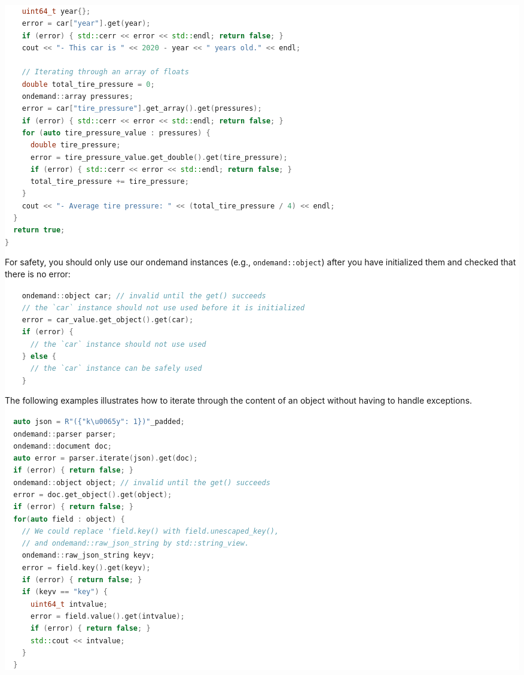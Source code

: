 ```c++
    uint64_t year{};
    error = car["year"].get(year);
    if (error) { std::cerr << error << std::endl; return false; }
    cout << "- This car is " << 2020 - year << " years old." << endl;

    // Iterating through an array of floats
    double total_tire_pressure = 0;
    ondemand::array pressures;
    error = car["tire_pressure"].get_array().get(pressures);
    if (error) { std::cerr << error << std::endl; return false; }
    for (auto tire_pressure_value : pressures) {
      double tire_pressure;
      error = tire_pressure_value.get_double().get(tire_pressure);
      if (error) { std::cerr << error << std::endl; return false; }
      total_tire_pressure += tire_pressure;
    }
    cout << "- Average tire pressure: " << (total_tire_pressure / 4) << endl;
  }
  return true;
}
```

For safety, you should only use our ondemand instances (e.g., `ondemand::object`)
after you have initialized them and checked that there is no error:

```c++
    ondemand::object car; // invalid until the get() succeeds
    // the `car` instance should not use used before it is initialized
    error = car_value.get_object().get(car);
    if (error) {
      // the `car` instance should not use used
    } else {
      // the `car` instance can be safely used
    }
```

The following examples illustrates how to iterate through the content of an object without
having to handle exceptions.
```c++
  auto json = R"({"k\u0065y": 1})"_padded;
  ondemand::parser parser;
  ondemand::document doc;
  auto error = parser.iterate(json).get(doc);
  if (error) { return false; }
  ondemand::object object; // invalid until the get() succeeds
  error = doc.get_object().get(object);
  if (error) { return false; }
  for(auto field : object) {
    // We could replace 'field.key() with field.unescaped_key(),
    // and ondemand::raw_json_string by std::string_view.
    ondemand::raw_json_string keyv;
    error = field.key().get(keyv);
    if (error) { return false; }
    if (keyv == "key") {
      uint64_t intvalue;
      error = field.value().get(intvalue);
      if (error) { return false; }
      std::cout << intvalue;
    }
  }
```
